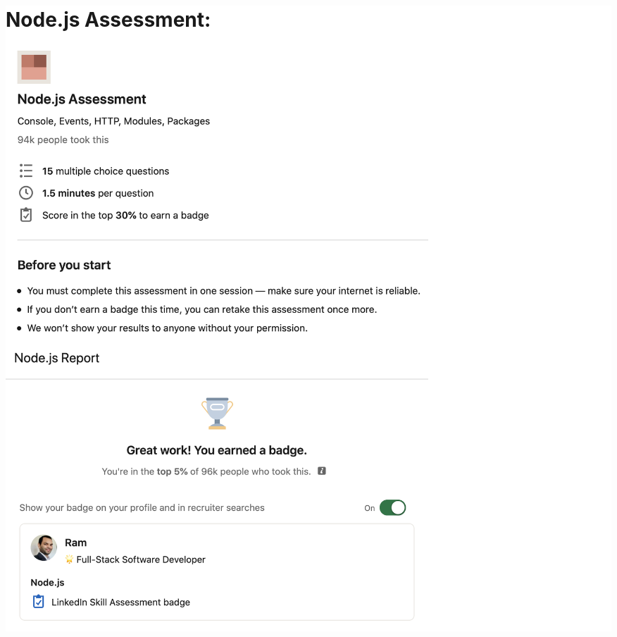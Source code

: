 # Node.js Assessment:
<img width="600" alt="Node.png" src="images/Node.png?raw=true">
<img width="600" alt="Badge-nodejs" src="images/Badge-nodejs.png?raw=true">
